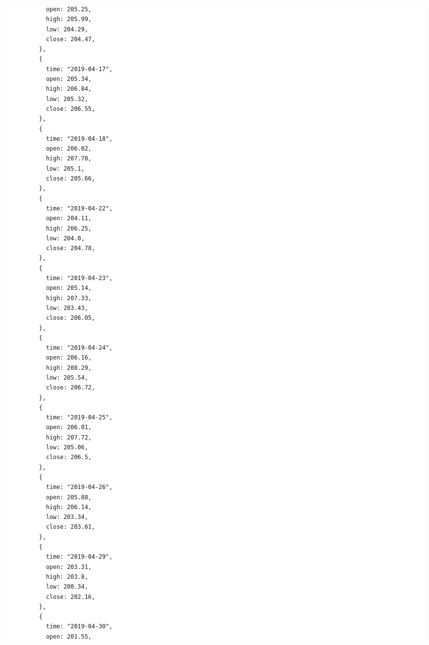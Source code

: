                 open: 205.25,  
                high: 205.99,  
                low: 204.29,  
                close: 204.47,  
              },  
              {  
                time: "2019-04-17",  
                open: 205.34,  
                high: 206.84,  
                low: 205.32,  
                close: 206.55,  
              },  
              {  
                time: "2019-04-18",  
                open: 206.02,  
                high: 207.78,  
                low: 205.1,  
                close: 205.66,  
              },  
              {  
                time: "2019-04-22",  
                open: 204.11,  
                high: 206.25,  
                low: 204.0,  
                close: 204.78,  
              },  
              {  
                time: "2019-04-23",  
                open: 205.14,  
                high: 207.33,  
                low: 203.43,  
                close: 206.05,  
              },  
              {  
                time: "2019-04-24",  
                open: 206.16,  
                high: 208.29,  
                low: 205.54,  
                close: 206.72,  
              },  
              {  
                time: "2019-04-25",  
                open: 206.01,  
                high: 207.72,  
                low: 205.06,  
                close: 206.5,  
              },  
              {  
                time: "2019-04-26",  
                open: 205.88,  
                high: 206.14,  
                low: 203.34,  
                close: 203.61,  
              },  
              {  
                time: "2019-04-29",  
                open: 203.31,  
                high: 203.8,  
                low: 200.34,  
                close: 202.16,  
              },  
              {  
                time: "2019-04-30",  
                open: 201.55,  